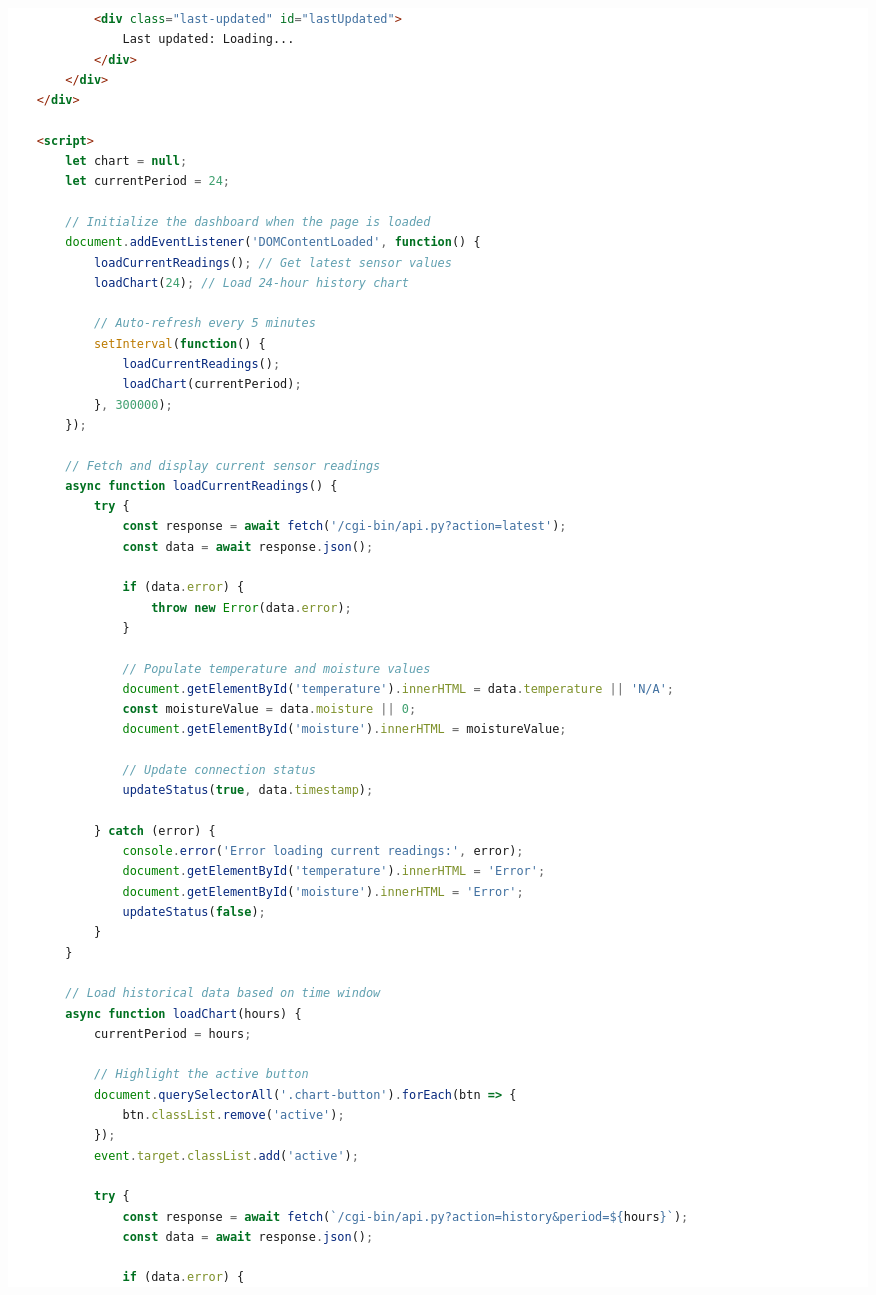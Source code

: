 ```html
            <div class="last-updated" id="lastUpdated">
                Last updated: Loading...
            </div>
        </div>
    </div>

    <script>
        let chart = null;
        let currentPeriod = 24;

        // Initialize the dashboard when the page is loaded
        document.addEventListener('DOMContentLoaded', function() {
            loadCurrentReadings(); // Get latest sensor values
            loadChart(24); // Load 24-hour history chart

            // Auto-refresh every 5 minutes
            setInterval(function() {
                loadCurrentReadings();
                loadChart(currentPeriod);
            }, 300000);
        });

        // Fetch and display current sensor readings
        async function loadCurrentReadings() {
            try {
                const response = await fetch('/cgi-bin/api.py?action=latest');
                const data = await response.json();

                if (data.error) {
                    throw new Error(data.error);
                }

                // Populate temperature and moisture values
                document.getElementById('temperature').innerHTML = data.temperature || 'N/A';
                const moistureValue = data.moisture || 0;
                document.getElementById('moisture').innerHTML = moistureValue;

                // Update connection status
                updateStatus(true, data.timestamp);

            } catch (error) {
                console.error('Error loading current readings:', error);
                document.getElementById('temperature').innerHTML = 'Error';
                document.getElementById('moisture').innerHTML = 'Error';
                updateStatus(false);
            }
        }

        // Load historical data based on time window
        async function loadChart(hours) {
            currentPeriod = hours;

            // Highlight the active button
            document.querySelectorAll('.chart-button').forEach(btn => {
                btn.classList.remove('active');
            });
            event.target.classList.add('active');

            try {
                const response = await fetch(`/cgi-bin/api.py?action=history&period=${hours}`);
                const data = await response.json();

                if (data.error) {
```